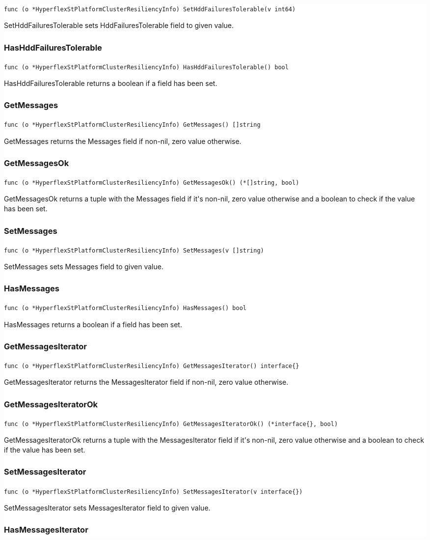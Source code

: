 `func (o *HyperflexStPlatformClusterResiliencyInfo) SetHddFailuresTolerable(v int64)`

SetHddFailuresTolerable sets HddFailuresTolerable field to given value.

### HasHddFailuresTolerable

`func (o *HyperflexStPlatformClusterResiliencyInfo) HasHddFailuresTolerable() bool`

HasHddFailuresTolerable returns a boolean if a field has been set.

### GetMessages

`func (o *HyperflexStPlatformClusterResiliencyInfo) GetMessages() []string`

GetMessages returns the Messages field if non-nil, zero value otherwise.

### GetMessagesOk

`func (o *HyperflexStPlatformClusterResiliencyInfo) GetMessagesOk() (*[]string, bool)`

GetMessagesOk returns a tuple with the Messages field if it's non-nil, zero value otherwise
and a boolean to check if the value has been set.

### SetMessages

`func (o *HyperflexStPlatformClusterResiliencyInfo) SetMessages(v []string)`

SetMessages sets Messages field to given value.

### HasMessages

`func (o *HyperflexStPlatformClusterResiliencyInfo) HasMessages() bool`

HasMessages returns a boolean if a field has been set.

### GetMessagesIterator

`func (o *HyperflexStPlatformClusterResiliencyInfo) GetMessagesIterator() interface{}`

GetMessagesIterator returns the MessagesIterator field if non-nil, zero value otherwise.

### GetMessagesIteratorOk

`func (o *HyperflexStPlatformClusterResiliencyInfo) GetMessagesIteratorOk() (*interface{}, bool)`

GetMessagesIteratorOk returns a tuple with the MessagesIterator field if it's non-nil, zero value otherwise
and a boolean to check if the value has been set.

### SetMessagesIterator

`func (o *HyperflexStPlatformClusterResiliencyInfo) SetMessagesIterator(v interface{})`

SetMessagesIterator sets MessagesIterator field to given value.

### HasMessagesIterator
